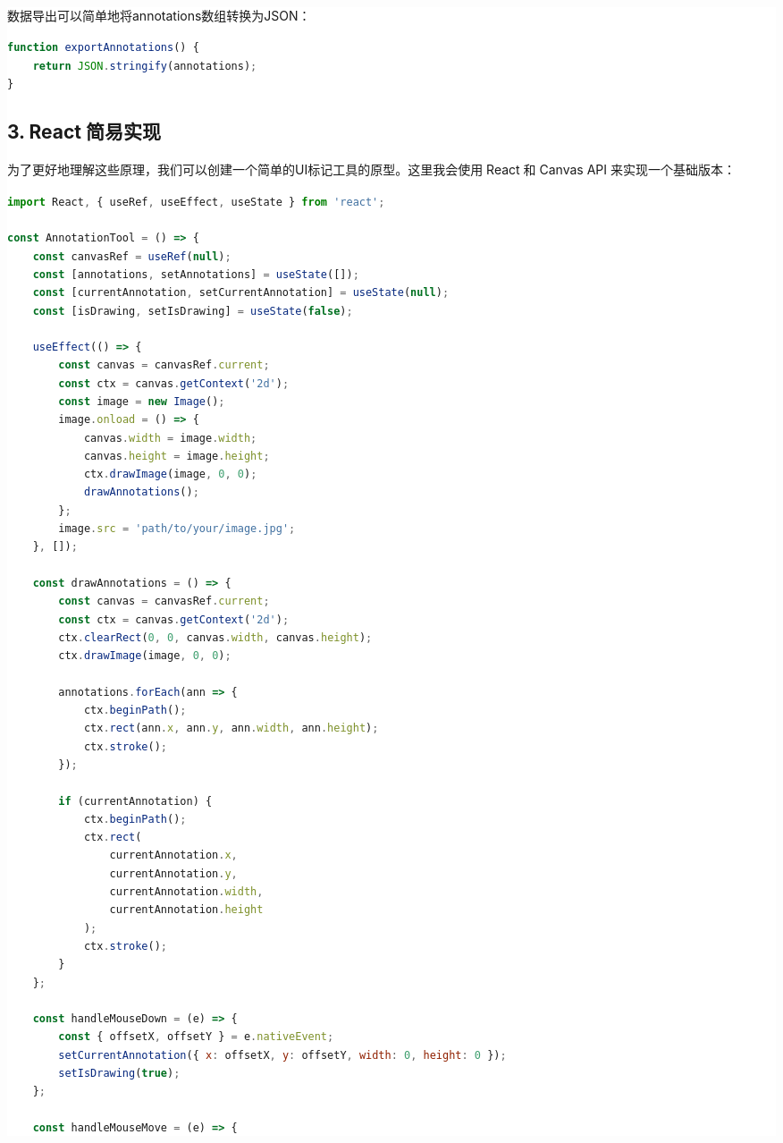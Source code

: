 数据导出可以简单地将annotations数组转换为JSON：

```javascript
function exportAnnotations() {
    return JSON.stringify(annotations);
}
```

## 3. React 简易实现

为了更好地理解这些原理，我们可以创建一个简单的UI标记工具的原型。这里我会使用 React 和 Canvas API 来实现一个基础版本：

```jsx
import React, { useRef, useEffect, useState } from 'react';

const AnnotationTool = () => {
    const canvasRef = useRef(null);
    const [annotations, setAnnotations] = useState([]);
    const [currentAnnotation, setCurrentAnnotation] = useState(null);
    const [isDrawing, setIsDrawing] = useState(false);

    useEffect(() => {
        const canvas = canvasRef.current;
        const ctx = canvas.getContext('2d');
        const image = new Image();
        image.onload = () => {
            canvas.width = image.width;
            canvas.height = image.height;
            ctx.drawImage(image, 0, 0);
            drawAnnotations();
        };
        image.src = 'path/to/your/image.jpg';
    }, []);

    const drawAnnotations = () => {
        const canvas = canvasRef.current;
        const ctx = canvas.getContext('2d');
        ctx.clearRect(0, 0, canvas.width, canvas.height);
        ctx.drawImage(image, 0, 0);

        annotations.forEach(ann => {
            ctx.beginPath();
            ctx.rect(ann.x, ann.y, ann.width, ann.height);
            ctx.stroke();
        });

        if (currentAnnotation) {
            ctx.beginPath();
            ctx.rect(
                currentAnnotation.x,
                currentAnnotation.y,
                currentAnnotation.width,
                currentAnnotation.height
            );
            ctx.stroke();
        }
    };

    const handleMouseDown = (e) => {
        const { offsetX, offsetY } = e.nativeEvent;
        setCurrentAnnotation({ x: offsetX, y: offsetY, width: 0, height: 0 });
        setIsDrawing(true);
    };

    const handleMouseMove = (e) => {
```